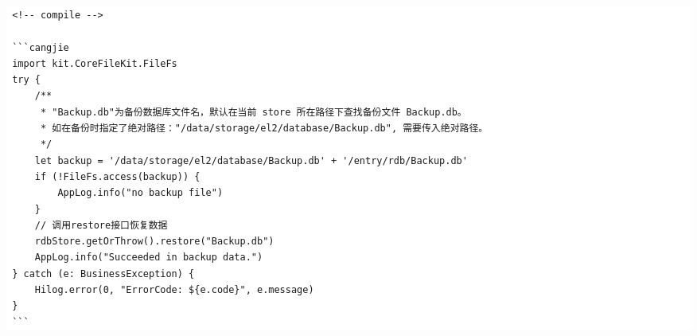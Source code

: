    ```
    <!-- compile -->

    ```cangjie
    import kit.CoreFileKit.FileFs
    try {
        /**
         * "Backup.db"为备份数据库文件名，默认在当前 store 所在路径下查找备份文件 Backup.db。
         * 如在备份时指定了绝对路径："/data/storage/el2/database/Backup.db", 需要传入绝对路径。
         */
        let backup = '/data/storage/el2/database/Backup.db' + '/entry/rdb/Backup.db'
        if (!FileFs.access(backup)) {
            AppLog.info("no backup file")
        }
        // 调用restore接口恢复数据
        rdbStore.getOrThrow().restore("Backup.db")
        AppLog.info("Succeeded in backup data.")
    } catch (e: BusinessException) {
        Hilog.error(0, "ErrorCode: ${e.code}", e.message)
    }
    ```
